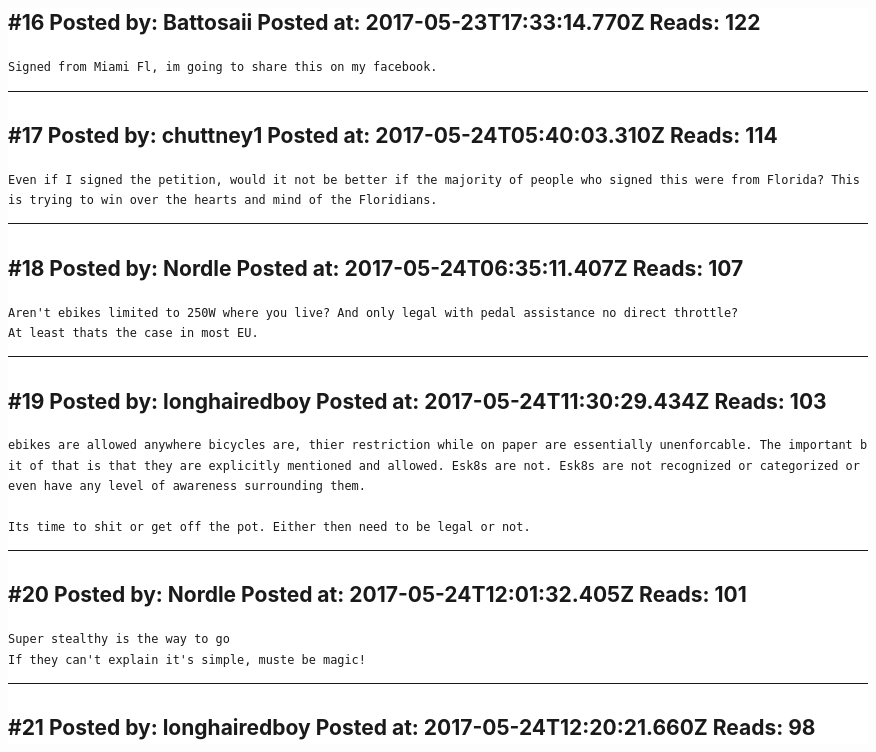 ## \#16 Posted by: Battosaii Posted at: 2017-05-23T17:33:14.770Z Reads: 122

```
Signed from Miami Fl, im going to share this on my facebook.
```

---
## \#17 Posted by: chuttney1 Posted at: 2017-05-24T05:40:03.310Z Reads: 114

```
Even if I signed the petition, would it not be better if the majority of people who signed this were from Florida? This is trying to win over the hearts and mind of the Floridians.
```

---
## \#18 Posted by: Nordle Posted at: 2017-05-24T06:35:11.407Z Reads: 107

```
Aren't ebikes limited to 250W where you live? And only legal with pedal assistance no direct throttle?
At least thats the case in most EU.
```

---
## \#19 Posted by: longhairedboy Posted at: 2017-05-24T11:30:29.434Z Reads: 103

```
ebikes are allowed anywhere bicycles are, thier restriction while on paper are essentially unenforcable. The important bit of that is that they are explicitly mentioned and allowed. Esk8s are not. Esk8s are not recognized or categorized or even have any level of awareness surrounding them. 

Its time to shit or get off the pot. Either then need to be legal or not.
```

---
## \#20 Posted by: Nordle Posted at: 2017-05-24T12:01:32.405Z Reads: 101

```
Super stealthy is the way to go
If they can't explain it's simple, muste be magic!
```

---
## \#21 Posted by: longhairedboy Posted at: 2017-05-24T12:20:21.660Z Reads: 98
